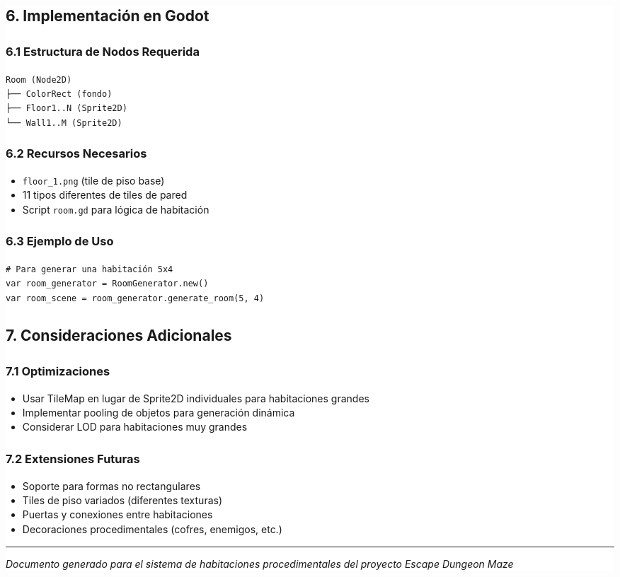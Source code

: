 ## 6. Implementación en Godot

### 6.1 Estructura de Nodos Requerida
```
Room (Node2D)
├── ColorRect (fondo)
├── Floor1..N (Sprite2D)
└── Wall1..M (Sprite2D)
```

### 6.2 Recursos Necesarios
- `floor_1.png` (tile de piso base)
- 11 tipos diferentes de tiles de pared
- Script `room.gd` para lógica de habitación

### 6.3 Ejemplo de Uso
```gdscript
# Para generar una habitación 5x4
var room_generator = RoomGenerator.new()
var room_scene = room_generator.generate_room(5, 4)
```

## 7. Consideraciones Adicionales

### 7.1 Optimizaciones
- Usar TileMap en lugar de Sprite2D individuales para habitaciones grandes
- Implementar pooling de objetos para generación dinámica
- Considerar LOD para habitaciones muy grandes

### 7.2 Extensiones Futuras
- Soporte para formas no rectangulares
- Tiles de piso variados (diferentes texturas)
- Puertas y conexiones entre habitaciones
- Decoraciones procedimentales (cofres, enemigos, etc.)

---

*Documento generado para el sistema de habitaciones procedimentales del proyecto Escape Dungeon Maze*